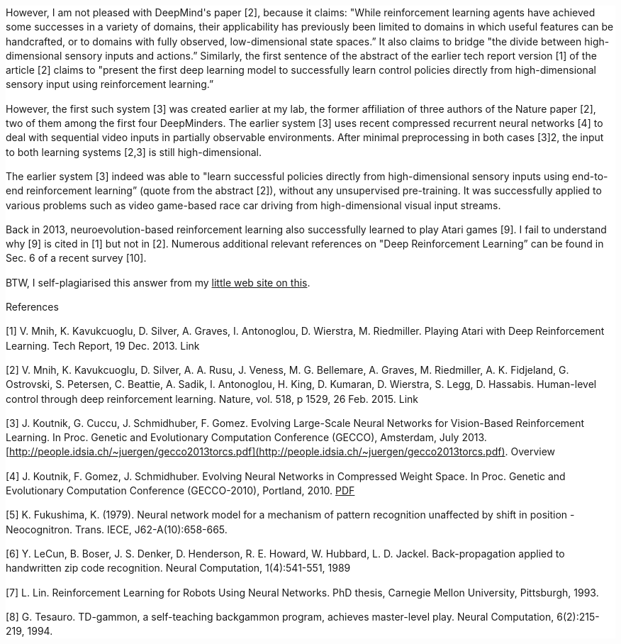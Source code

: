 However, I am not pleased with DeepMind's paper [2], because it claims: "While reinforcement learning agents have achieved some successes in a variety of domains, their applicability has previously been limited to domains in which useful features can be handcrafted, or to domains with fully observed, low-dimensional state spaces.” It also claims to bridge "the divide between high-dimensional sensory inputs and actions.” Similarly, the first sentence of the abstract of the earlier tech report version [1] of the article [2] claims to "present the first deep learning model to successfully learn control policies directly from high-dimensional sensory input using reinforcement learning.”

However, the first such system [3] was created earlier at my lab, the former affiliation of three authors of the Nature paper [2], two of them among the first four DeepMinders. The earlier system [3] uses recent compressed recurrent neural networks [4] to deal with sequential video inputs in partially observable environments. After minimal preprocessing in both cases [3]2, the input to both learning systems [2,3] is still high-dimensional.

The earlier system [3] indeed was able to "learn successful policies directly from high-dimensional sensory inputs using end-to-end reinforcement learning” (quote from the abstract [2]), without any unsupervised pre-training. It was successfully applied to various problems such as video game-based race car driving from high-dimensional visual input streams.

Back in 2013, neuroevolution-based reinforcement learning also successfully learned to play Atari games [9]. I fail to understand why [9] is cited in [1] but not in [2]. Numerous additional relevant references on "Deep Reinforcement Learning” can be found in Sec. 6 of a recent survey [10].

BTW, I self-plagiarised this answer from my [little web site on this](http://people.idsia.ch/~juergen/naturedeepmind.html).

References

[1] V. Mnih, K. Kavukcuoglu, D. Silver, A. Graves, I. Antonoglou, D. Wierstra, M. Riedmiller. Playing Atari with Deep Reinforcement Learning. Tech Report, 19 Dec. 2013. Link

[2] V. Mnih, K. Kavukcuoglu, D. Silver, A. A. Rusu, J. Veness, M. G. Bellemare, A. Graves, M. Riedmiller, A. K. Fidjeland, G. Ostrovski, S. Petersen, C. Beattie, A. Sadik, I. Antonoglou, H. King, D. Kumaran, D. Wierstra, S. Legg, D. Hassabis. Human-level control through deep reinforcement learning. Nature, vol. 518, p 1529, 26 Feb. 2015. Link

[3] J. Koutnik, G. Cuccu, J. Schmidhuber, F. Gomez. Evolving Large-Scale Neural Networks for Vision-Based Reinforcement Learning. In Proc. Genetic and Evolutionary Computation Conference (GECCO), Amsterdam, July 2013. [http://people.idsia.ch/~juergen/gecco2013torcs.pdf](http://people.idsia.ch/~juergen/gecco2013torcs.pdf). Overview

[4] J. Koutnik, F. Gomez, J. Schmidhuber. Evolving Neural Networks in Compressed Weight Space. In Proc. Genetic and Evolutionary Computation Conference (GECCO-2010), Portland, 2010. [PDF](http://people.idsia.ch/~juergen/gecco2010koutnik.pdf)

[5] K. Fukushima, K. (1979). Neural network model for a mechanism of pattern recognition unaffected by shift in position - Neocognitron. Trans. IECE, J62-A(10):658-665.

[6] Y. LeCun, B. Boser, J. S. Denker, D. Henderson, R. E. Howard, W. Hubbard, L. D. Jackel. Back-propagation applied to handwritten zip code recognition. Neural Computation, 1(4):541-551, 1989

[7] L. Lin. Reinforcement Learning for Robots Using Neural Networks. PhD thesis, Carnegie Mellon University, Pittsburgh, 1993.

[8] G. Tesauro. TD-gammon, a self-teaching backgammon program, achieves master-level play. Neural Computation, 6(2):215-219, 1994.

